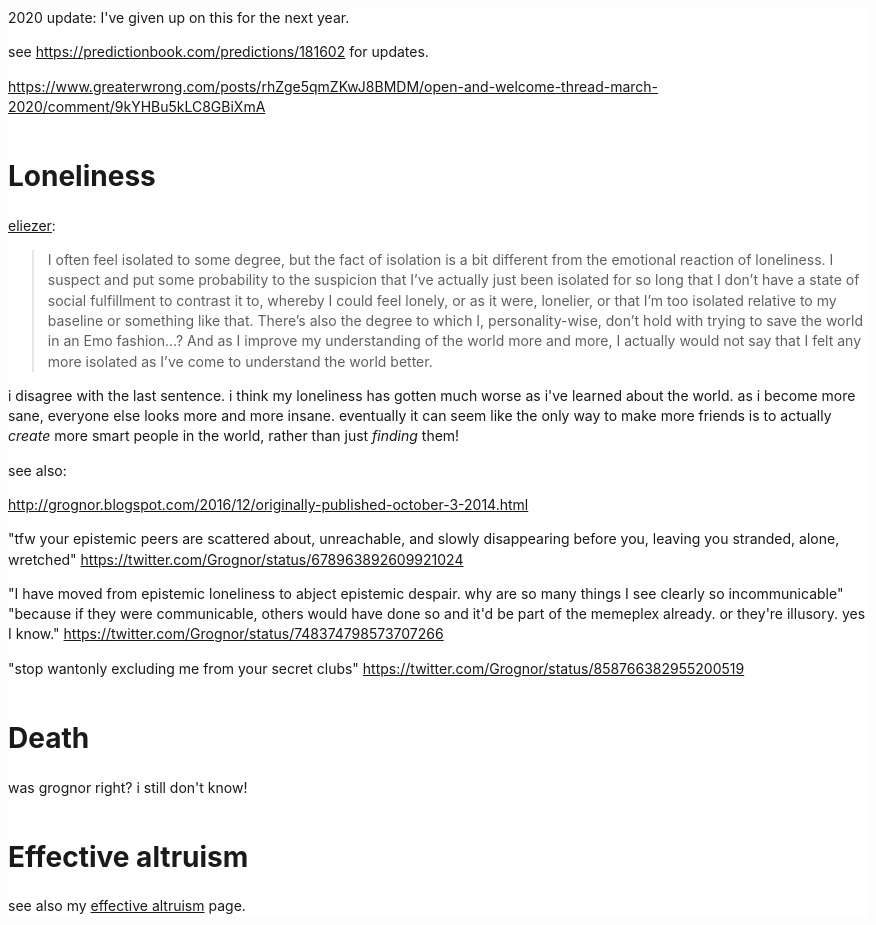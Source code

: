 2020 update: I've given up on this for the next year.

see <https://predictionbook.com/predictions/181602> for updates.

<https://www.greaterwrong.com/posts/rhZge5qmZKwJ8BMDM/open-and-welcome-thread-march-2020/comment/9kYHBu5kLC8GBiXmA>

# Loneliness

[eliezer](https://www.greaterwrong.com/posts/YduZEfz8usGbJXN4x/transcription-of-eliezer-s-january-2010-video-q-and-a):

> I often feel isolated to some degree, but the fact of isolation is a
> bit different from the emotional reaction of loneliness. I suspect
> and put some probability to the suspicion that I’ve actually just
> been isolated for so long that I don’t have a state of social
> fulfillment to contrast it to, whereby I could feel lonely, or as it
> were, lonelier, or that I’m too isolated relative to my baseline or
> something like that. There’s also the degree to which I,
> personality-wise, don’t hold with trying to save the world in an Emo
> fashion...? And as I improve my understanding of the world more and
> more, I actually would not say that I felt any more isolated as I’ve
> come to understand the world better.

i disagree with the last sentence. i think my loneliness has gotten
much worse as i've learned about the world. as i become more sane,
everyone else looks more and more insane. eventually it can seem like
the only way to make more friends is to actually _create_ more smart
people in the world, rather than just _finding_ them!

see also:

<http://grognor.blogspot.com/2016/12/originally-published-october-3-2014.html>

"tfw your epistemic peers are scattered about, unreachable, and slowly disappearing before you, leaving you stranded, alone, wretched" <https://twitter.com/Grognor/status/678963892609921024>

"I have moved from epistemic loneliness to abject epistemic despair. why are so many things I see clearly so incommunicable" "because if they were communicable, others would have done so and it'd be part of the memeplex already. or they're illusory. yes I know." <https://twitter.com/Grognor/status/748374798573707266>

"stop wantonly excluding me from your secret clubs" <https://twitter.com/Grognor/status/858766382955200519>

# Death

was grognor right? i still don't know!

# Effective altruism

see also my [effective altruism]() page.
